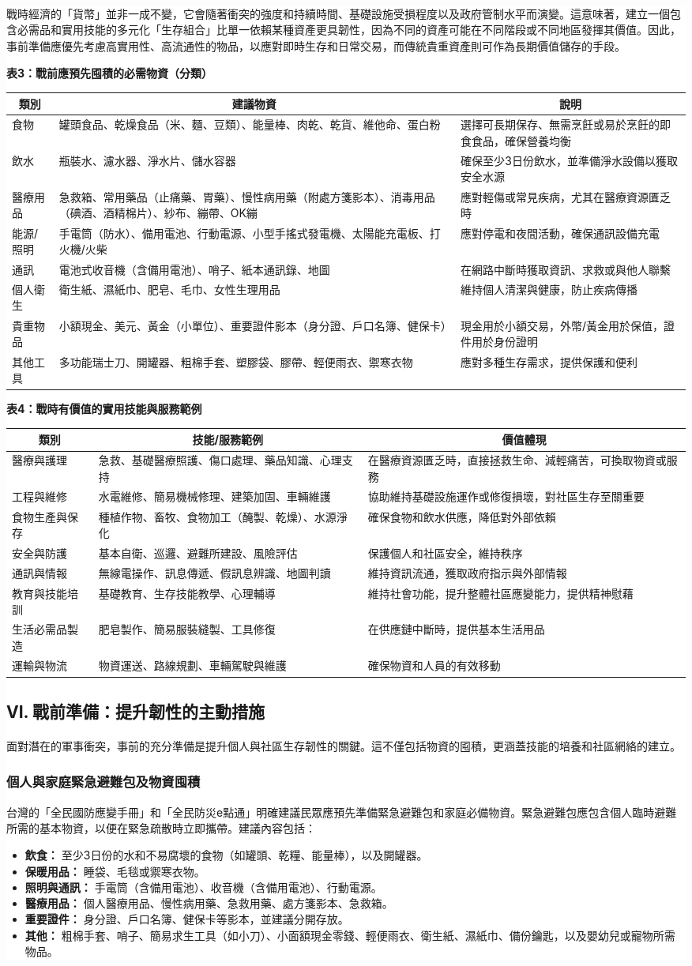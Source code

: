 戰時經濟的「貨幣」並非一成不變，它會隨著衝突的強度和持續時間、基礎設施受損程度以及政府管制水平而演變。這意味著，建立一個包含必需品和實用技能的多元化「生存組合」比單一依賴某種資產更具韌性，因為不同的資產可能在不同階段或不同地區發揮其價值。因此，事前準備應優先考慮高實用性、高流通性的物品，以應對即時生存和日常交易，而傳統貴重資產則可作為長期價值儲存的手段。

**表3：戰前應預先囤積的必需物資（分類）**

| 類別 | 建議物資 | 說明 |
|---|---|---|
| 食物 | 罐頭食品、乾燥食品（米、麵、豆類）、能量棒、肉乾、乾貨、維他命、蛋白粉 | 選擇可長期保存、無需烹飪或易於烹飪的即食食品，確保營養均衡 |
| 飲水 | 瓶裝水、濾水器、淨水片、儲水容器 | 確保至少3日份飲水，並準備淨水設備以獲取安全水源 |
| 醫療用品 | 急救箱、常用藥品（止痛藥、胃藥）、慢性病用藥（附處方箋影本）、消毒用品（碘酒、酒精棉片）、紗布、繃帶、OK繃 | 應對輕傷或常見疾病，尤其在醫療資源匱乏時 |
| 能源/照明 | 手電筒（防水）、備用電池、行動電源、小型手搖式發電機、太陽能充電板、打火機/火柴 | 應對停電和夜間活動，確保通訊設備充電 |
| 通訊 | 電池式收音機（含備用電池）、哨子、紙本通訊錄、地圖 | 在網路中斷時獲取資訊、求救或與他人聯繫 |
| 個人衛生 | 衛生紙、濕紙巾、肥皂、毛巾、女性生理用品 | 維持個人清潔與健康，防止疾病傳播 |
| 貴重物品 | 小額現金、美元、黃金（小單位）、重要證件影本（身分證、戶口名簿、健保卡） | 現金用於小額交易，外幣/黃金用於保值，證件用於身份證明 |
| 其他工具 | 多功能瑞士刀、開罐器、粗棉手套、塑膠袋、膠帶、輕便雨衣、禦寒衣物 | 應對多種生存需求，提供保護和便利 |

**表4：戰時有價值的實用技能與服務範例**

| 類別 | 技能/服務範例 | 價值體現 |
|---|---|---|
| 醫療與護理 | 急救、基礎醫療照護、傷口處理、藥品知識、心理支持 | 在醫療資源匱乏時，直接拯救生命、減輕痛苦，可換取物資或服務 |
| 工程與維修 | 水電維修、簡易機械修理、建築加固、車輛維護 | 協助維持基礎設施運作或修復損壞，對社區生存至關重要 |
| 食物生產與保存 | 種植作物、畜牧、食物加工（醃製、乾燥）、水源淨化 | 確保食物和飲水供應，降低對外部依賴 |
| 安全與防護 | 基本自衛、巡邏、避難所建設、風險評估 | 保護個人和社區安全，維持秩序 |
| 通訊與情報 | 無線電操作、訊息傳遞、假訊息辨識、地圖判讀 | 維持資訊流通，獲取政府指示與外部情報 |
| 教育與技能培訓 | 基礎教育、生存技能教學、心理輔導 | 維持社會功能，提升整體社區應變能力，提供精神慰藉 |
| 生活必需品製造 | 肥皂製作、簡易服裝縫製、工具修復 | 在供應鏈中斷時，提供基本生活用品 |
| 運輸與物流 | 物資運送、路線規劃、車輛駕駛與維護 | 確保物資和人員的有效移動 |

## VI. 戰前準備：提升韌性的主動措施

面對潛在的軍事衝突，事前的充分準備是提升個人與社區生存韌性的關鍵。這不僅包括物資的囤積，更涵蓋技能的培養和社區網絡的建立。

### 個人與家庭緊急避難包及物資囤積

台灣的「全民國防應變手冊」和「全民防災e點通」明確建議民眾應預先準備緊急避難包和家庭必備物資。緊急避難包應包含個人臨時避難所需的基本物資，以便在緊急疏散時立即攜帶。建議內容包括：

- **飲食：** 至少3日份的水和不易腐壞的食物（如罐頭、乾糧、能量棒），以及開罐器。
- **保暖用品：** 睡袋、毛毯或禦寒衣物。
- **照明與通訊：** 手電筒（含備用電池）、收音機（含備用電池）、行動電源。
- **醫療用品：** 個人醫療用品、慢性病用藥、急救用藥、處方箋影本、急救箱。
- **重要證件：** 身分證、戶口名簿、健保卡等影本，並建議分開存放。
- **其他：** 粗棉手套、哨子、簡易求生工具（如小刀）、小面額現金零錢、輕便雨衣、衛生紙、濕紙巾、備份鑰匙，以及嬰幼兒或寵物所需物品。
